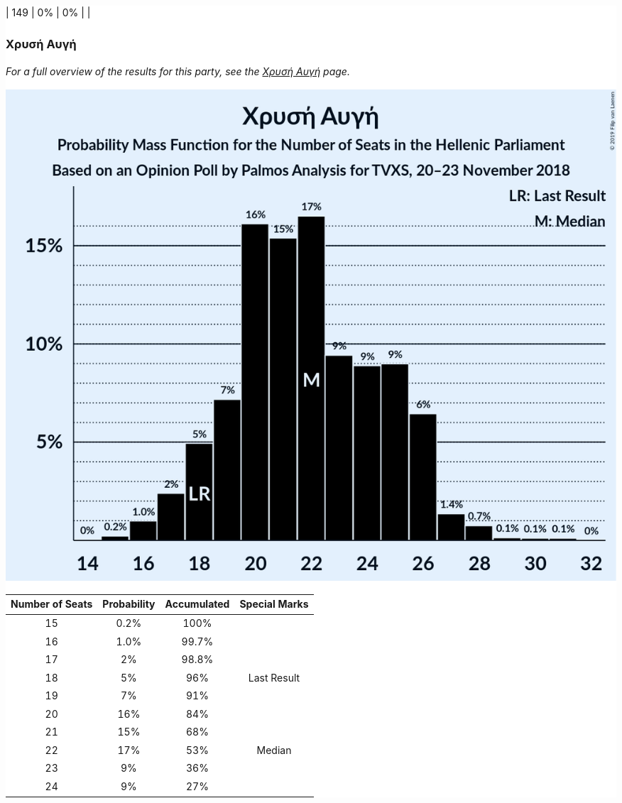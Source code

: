 | 149 | 0% | 0% |  |

### Χρυσή Αυγή

*For a full overview of the results for this party, see the [Χρυσή Αυγή](party-χρυσήαυγή.html) page.*

![Graph with seats probability mass function not yet produced](2018-11-23-PalmosAnalysis-seats-pmf-χρυσήαυγή.png "Seats Probability Mass Function")

| Number of Seats | Probability | Accumulated | Special Marks |
|:---------------:|:-----------:|:-----------:|:-------------:|
| 15 | 0.2% | 100% |  |
| 16 | 1.0% | 99.7% |  |
| 17 | 2% | 98.8% |  |
| 18 | 5% | 96% | Last Result |
| 19 | 7% | 91% |  |
| 20 | 16% | 84% |  |
| 21 | 15% | 68% |  |
| 22 | 17% | 53% | Median |
| 23 | 9% | 36% |  |
| 24 | 9% | 27% |  |